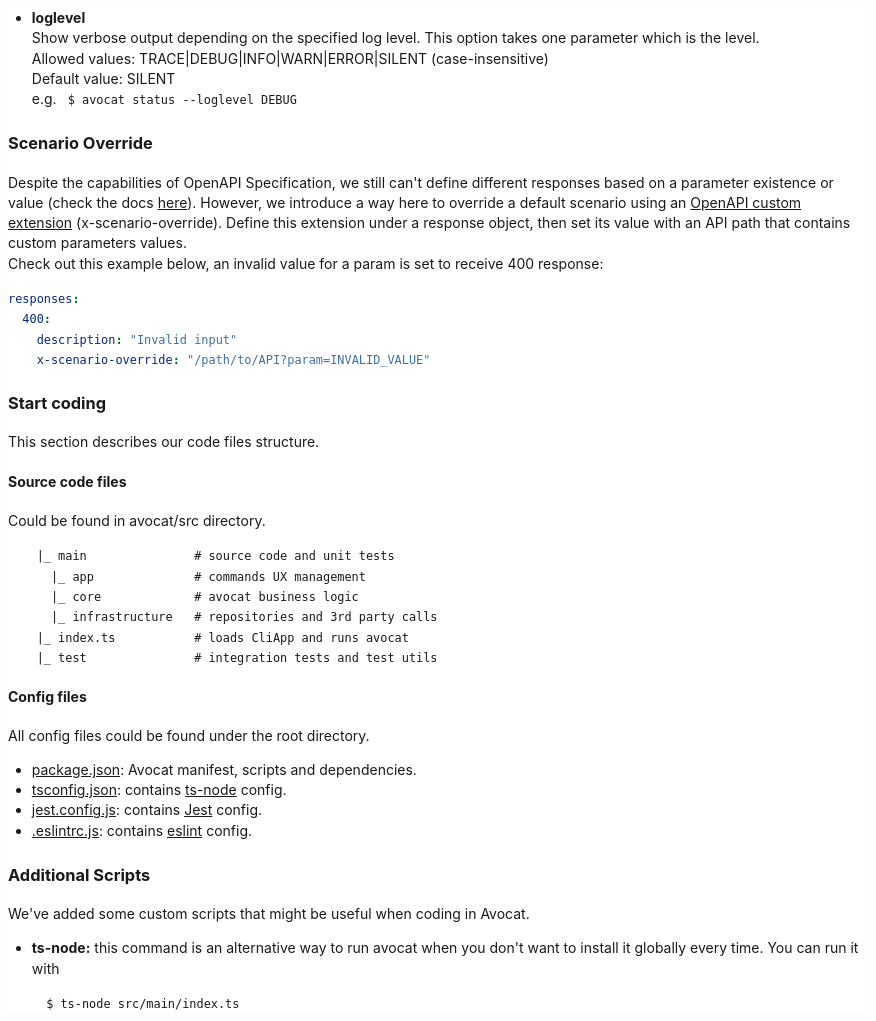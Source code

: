 - **loglevel**  
    Show verbose output depending on the specified log level. 
    This option takes one parameter which is the level.   
    Allowed values: TRACE|DEBUG|INFO|WARN|ERROR|SILENT (case-insensitive)  
    Default value: SILENT  
    e.g. ``` $ avocat status --loglevel DEBUG```
    
### Scenario Override
Despite the capabilities of OpenAPI Specification, we still can't define different responses based on a parameter existence or value 
(check the docs [here](http://goswagger.io/faq/faq_model.html#request-response-can-have-different-objects-returned-based-on-query-parameters)). 
However, we introduce a way here to override a default scenario using an [OpenAPI custom extension](https://swagger.io/docs/specification/openapi-extensions/) (x-scenario-override). 
Define this extension under a response object, then set its value with an API path that contains custom parameters values.  
Check out this example below, an invalid value for a param is set to receive 400 response:
```yaml
responses:
  400:
    description: "Invalid input"
    x-scenario-override: "/path/to/API?param=INVALID_VALUE"
```

### Start coding
This section describes our code files structure.

#### Source code files
Could be found in avocat/src directory. 
```
    |_ main               # source code and unit tests        
      |_ app              # commands UX management            
      |_ core             # avocat business logic  
      |_ infrastructure   # repositories and 3rd party calls         
    |_ index.ts           # loads CliApp and runs avocat      
    |_ test               # integration tests and test utils 
```

#### Config files
All config files could be found under the root directory.
- [package.json](/package.json): Avocat manifest, scripts and dependencies.
- [tsconfig.json](/tsconfig.json): contains [ts-node](https://github.com/TypeStrong/ts-node) config.
- [jest.config.js](/jest.config.js): contains [Jest](https://jestjs.io/) config.
- [.eslintrc.js](/.eslintrc.js): contains [eslint](https://eslint.org/) config.

### Additional Scripts
We've added some custom scripts that might be useful when coding in Avocat.

- **ts-node:** this command is an alternative way to run avocat when you don't want to install it globally every time. You can run it with 
    ``` sh 
      $ ts-node src/main/index.ts
    ```
